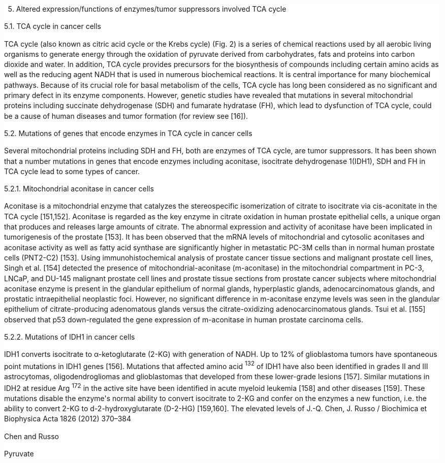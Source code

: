 5. Altered expression/functions of enzymes/tumor suppressors involved TCA cycle

5.1. TCA cycle in cancer cells

TCA cycle (also known as citric acid cycle or the Krebs cycle) (Fig. 2) is a series of chemical reactions used by all aerobic living organisms to generate energy through the oxidation of pyruvate derived from carbohydrates, fats and proteins into carbon dioxide and water. In addition, TCA cycle provides precursors for the biosynthesis of compounds including certain amino acids as well as the reducing agent NADH that is used in numerous biochemical reactions. It is central importance for many biochemical pathways. Because of its crucial role for basal metabolism of the cells, TCA cycle has long been considered as no significant and primary defect in its enzyme components. However, genetic studies have revealed that mutations in several mitochondrial proteins including succinate dehydrogenase (SDH) and fumarate hydratase (FH), which lead to dysfunction of TCA cycle, could be a cause of human diseases and tumor formation (for review see [16]).

5.2. Mutations of genes that encode enzymes in TCA cycle in cancer cells

Several mitochondrial proteins including SDH and FH, both are enzymes of TCA cycle, are tumor suppressors. It has been shown that a number mutations in genes that encode enzymes including aconitase, isocitrate dehydrogenase 1(IDH1), SDH and FH in TCA cycle lead to some types of cancer.

5.2.1. Mitochondrial aconitase in cancer cells

Aconitase is a mitochondrial enzyme that catalyzes the stereospecific isomerization of citrate to isocitrate via cis-aconitate in the TCA cycle [151,152]. Aconitase is regarded as the key enzyme in citrate oxidation in human prostate epithelial cells, a unique organ that produces and releases large amounts of citrate. The abnormal expression and activity of aconitase have been implicated in tumorigenesis of the prostate [153]. It has been observed that the mRNA levels of mitochondrial and cytosolic aconitases and aconitase activity as well as fatty acid synthase are significantly higher in metastatic PC-3M cells than in normal human prostate cells (PNT2-C2) [153]. Using immunohistochemical analysis of prostate cancer tissue sections and malignant prostate cell lines, Singh et al. [154] detected the presence of mitochondrial-aconitase (m-aconitase) in the mitochondrial compartment in PC-3, LNCaP, and DU-145 malignant prostate cell lines and prostate tissue sections from prostate cancer subjects where mitochondrial aconitase enzyme is present in the glandular epithelium of normal glands, hyperplastic glands, adenocarcinomatous glands, and prostatic intraepithelial neoplastic foci. However, no significant difference in m-aconitase enzyme levels was seen in the glandular epithelium of citrate-producing adenomatous glands versus the citrate-oxidizing adenocarcinomatous glands. Tsui et al. [155] observed that p53 down-regulated the gene expression of m-aconitase in human prostate carcinoma cells.

5.2.2. Mutations of IDH1 in cancer cells

IDH1 converts isocitrate to α-ketoglutarate (2-KG) with generation of NADH. Up to 12% of glioblastoma tumors have spontaneous point mutations in IDH1 genes [156]. Mutations that affected amino acid ${}^{132}$ of IDH1 have also been identified in grades II and III astrocytomas, oligodendrogliomas and glioblastomas that developed from these lower-grade lesions [157]. Similar mutations in IDH2 at residue Arg ${}^{172}$ in the active site have been identified in acute myeloid leukemia [158] and other diseases [159]. These mutations disable the enzyme's normal ability to convert isocitrate to 2-KG and confer on the enzymes a new function, i.e. the ability to convert 2-KG to d-2-hydroxyglutarate (D-2-HG) [159,160]. The elevated levels of
J.-Q. Chen, J. Russo / Biochimica et Biophysica Acta 1826 (2012) 370–384

Chen and Russo

Pyruvate
